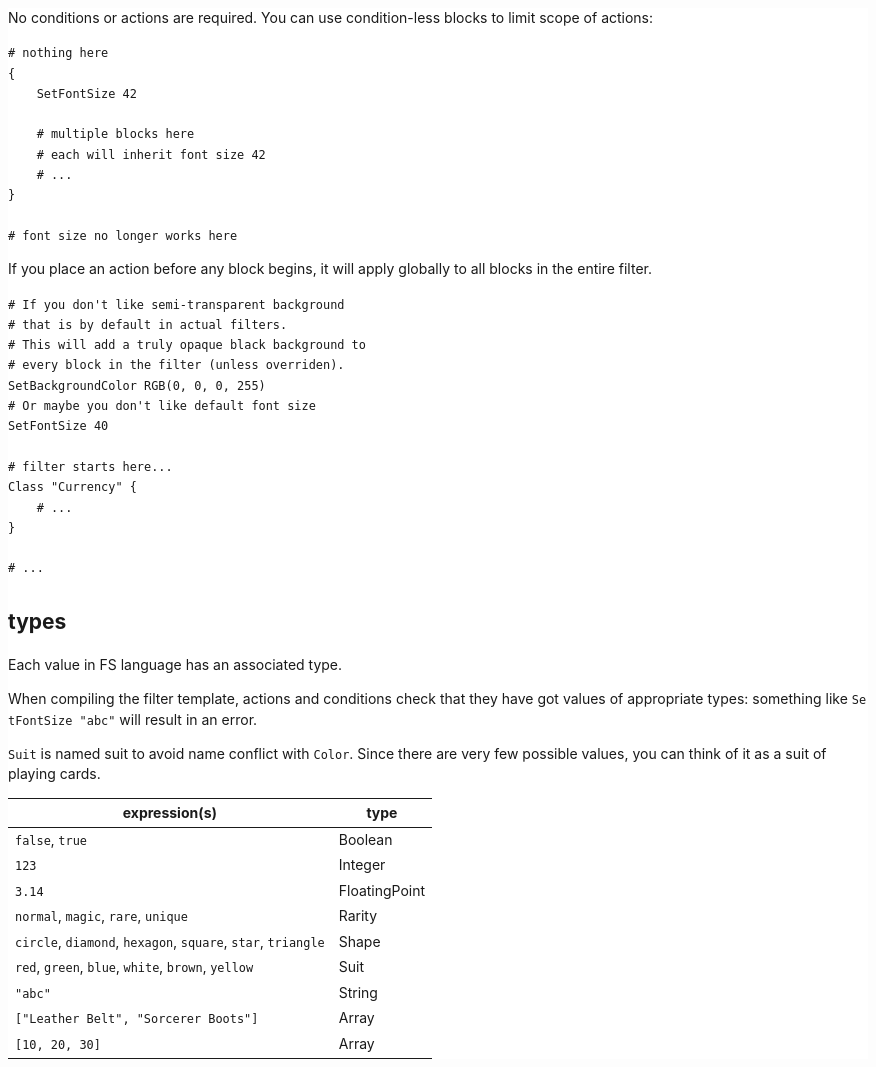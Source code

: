 </tr>
</table>

No conditions or actions are required. You can use condition-less blocks to limit scope of actions:

```
# nothing here
{
	SetFontSize 42

	# multiple blocks here
	# each will inherit font size 42
	# ...
}

# font size no longer works here
```

If you place an action before any block begins, it will apply globally to all blocks in the entire filter.

```
# If you don't like semi-transparent background
# that is by default in actual filters.
# This will add a truly opaque black background to
# every block in the filter (unless overriden).
SetBackgroundColor RGB(0, 0, 0, 255)
# Or maybe you don't like default font size
SetFontSize 40

# filter starts here...
Class "Currency" {
	# ...
}

# ...
```
## types

Each value in FS language has an associated type.


When compiling the filter template, actions and conditions check that they have got values of appropriate types: something like `SetFontSize "abc"` will result in an error.

`Suit` is named suit to avoid name conflict with `Color`. Since there are very few possible values, you can think of it as a suit of playing cards.

expression(s) | type
--------------|-----
`false`, `true` | Boolean
`123` | Integer
`3.14` | FloatingPoint
`normal`, `magic`, `rare`, `unique` | Rarity
`circle`, `diamond`, `hexagon`, `square`, `star`, `triangle` | Shape
`red`, `green`, `blue`, `white`, `brown`, `yellow` | Suit
`"abc"` | String
`["Leather Belt", "Sorcerer Boots"]` | Array
`[10, 20, 30]` | Array

